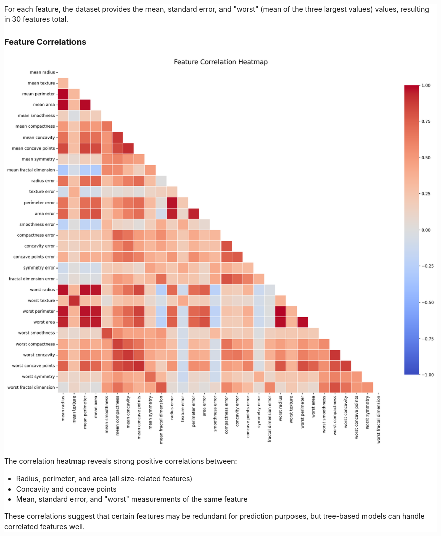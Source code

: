 For each feature, the dataset provides the mean, standard error, and "worst" (mean of the three largest values) values, resulting in 30 features total.

### Feature Correlations

![Correlation Heatmap](visualizations/correlation_heatmap.png)

The correlation heatmap reveals strong positive correlations between:
- Radius, perimeter, and area (all size-related features)
- Concavity and concave points
- Mean, standard error, and "worst" measurements of the same feature

These correlations suggest that certain features may be redundant for prediction purposes, but tree-based models can handle correlated features well.
